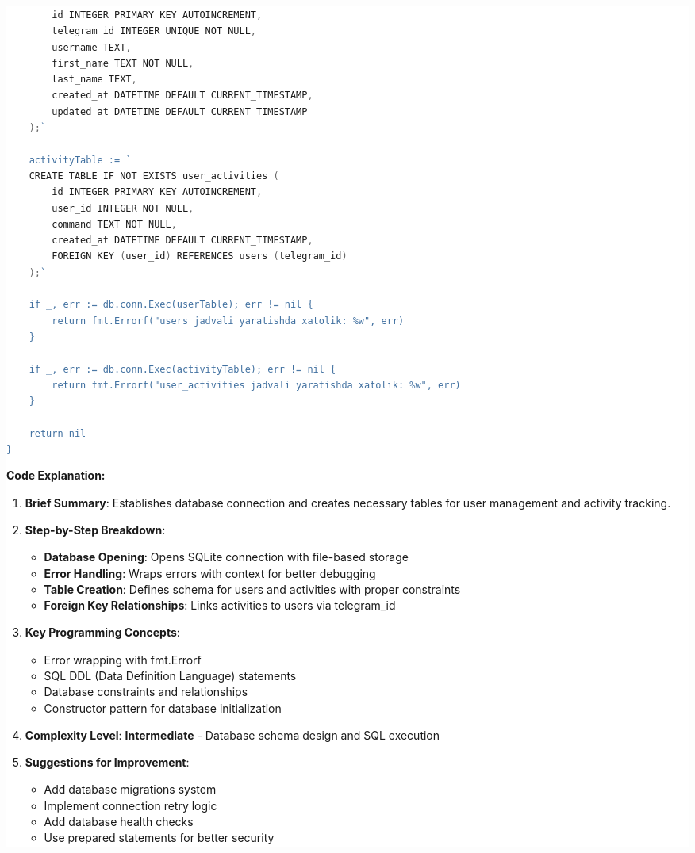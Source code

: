 ```go
        id INTEGER PRIMARY KEY AUTOINCREMENT,
        telegram_id INTEGER UNIQUE NOT NULL,
        username TEXT,
        first_name TEXT NOT NULL,
        last_name TEXT,
        created_at DATETIME DEFAULT CURRENT_TIMESTAMP,
        updated_at DATETIME DEFAULT CURRENT_TIMESTAMP
    );`

    activityTable := `
    CREATE TABLE IF NOT EXISTS user_activities (
        id INTEGER PRIMARY KEY AUTOINCREMENT,
        user_id INTEGER NOT NULL,
        command TEXT NOT NULL,
        created_at DATETIME DEFAULT CURRENT_TIMESTAMP,
        FOREIGN KEY (user_id) REFERENCES users (telegram_id)
    );`

    if _, err := db.conn.Exec(userTable); err != nil {
        return fmt.Errorf("users jadvali yaratishda xatolik: %w", err)
    }

    if _, err := db.conn.Exec(activityTable); err != nil {
        return fmt.Errorf("user_activities jadvali yaratishda xatolik: %w", err)
    }

    return nil
}
```

**Code Explanation:**

1. **Brief Summary**: Establishes database connection and creates necessary tables for user management and activity tracking.

2. **Step-by-Step Breakdown**:
   - **Database Opening**: Opens SQLite connection with file-based storage
   - **Error Handling**: Wraps errors with context for better debugging
   - **Table Creation**: Defines schema for users and activities with proper constraints
   - **Foreign Key Relationships**: Links activities to users via telegram_id

3. **Key Programming Concepts**:
   - Error wrapping with fmt.Errorf
   - SQL DDL (Data Definition Language) statements
   - Database constraints and relationships
   - Constructor pattern for database initialization

4. **Complexity Level**: **Intermediate** - Database schema design and SQL execution

5. **Suggestions for Improvement**:
   - Add database migrations system
   - Implement connection retry logic
   - Add database health checks
   - Use prepared statements for better security
